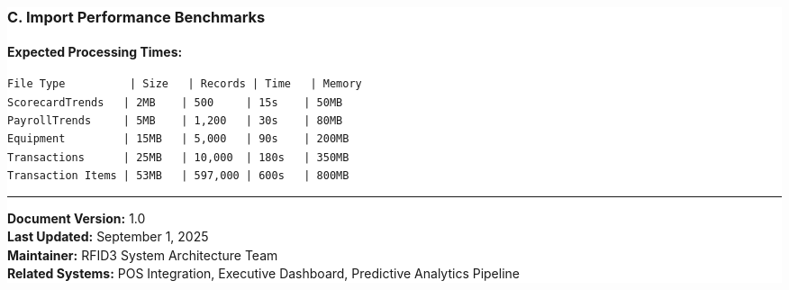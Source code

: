 ### C. Import Performance Benchmarks

**Expected Processing Times:**
```
File Type          | Size   | Records | Time   | Memory
ScorecardTrends   | 2MB    | 500     | 15s    | 50MB
PayrollTrends     | 5MB    | 1,200   | 30s    | 80MB
Equipment         | 15MB   | 5,000   | 90s    | 200MB
Transactions      | 25MB   | 10,000  | 180s   | 350MB
Transaction Items | 53MB   | 597,000 | 600s   | 800MB
```

---

**Document Version:** 1.0  
**Last Updated:** September 1, 2025  
**Maintainer:** RFID3 System Architecture Team  
**Related Systems:** POS Integration, Executive Dashboard, Predictive Analytics Pipeline
